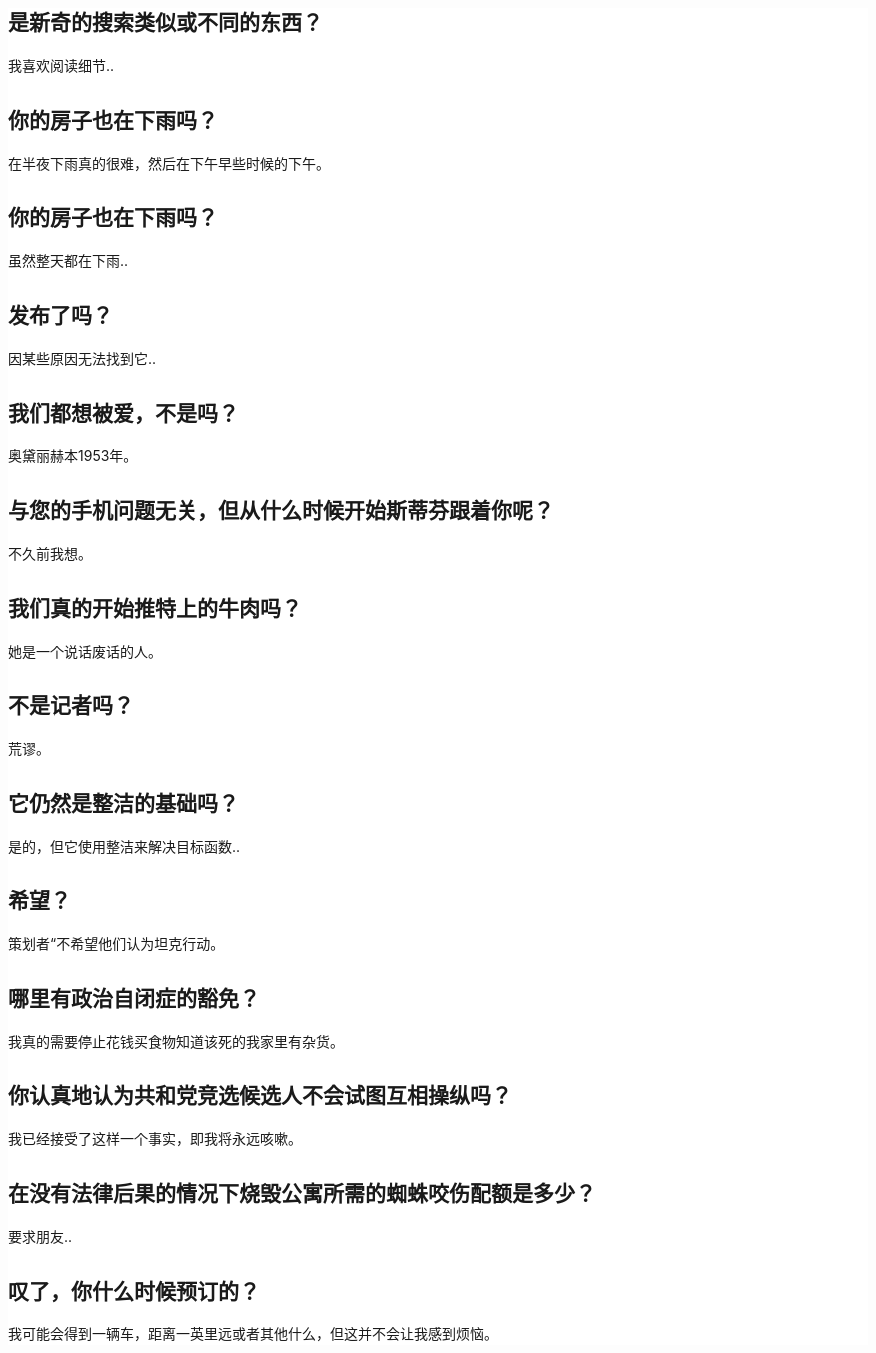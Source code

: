 ## 是新奇的搜索类似或不同的东西？
我喜欢阅读细节..

## 你的房子也在下雨吗？
在半夜下雨真的很难，然后在下午早些时候的下午。

## 你的房子也在下雨吗？
虽然整天都在下雨..

## 发布了吗？
因某些原因无法找到它..

## 我们都想被爱，不是吗？
奥黛丽赫本1953年。

## 与您的手机问题无关，但从什么时候开始斯蒂芬跟着你呢？
不久前我想。

## 我们真的开始推特上的牛肉吗？
她是一个说话废话的人。

## 不是记者吗？
荒谬。

## 它仍然是整洁的基础吗？
是的，但它使用整洁来解决目标函数..

##  希望？
策划者“不希望他们认为坦克行动。

## 哪里有政治自闭症的豁免？
我真的需要停止花钱买食物知道该死的我家里有杂货。

## 你认真地认为共和党竞选候选人不会试图互相操纵吗？
我已经接受了这样一个事实，即我将永远咳嗽。

## 在没有法律后果的情况下烧毁公寓所需的蜘蛛咬伤配额是多少？
要求朋友..

## 叹了，你什么时候预订的？
我可能会得到一辆车，距离一英里远或者其他什么，但这并不会让我感到烦恼。
